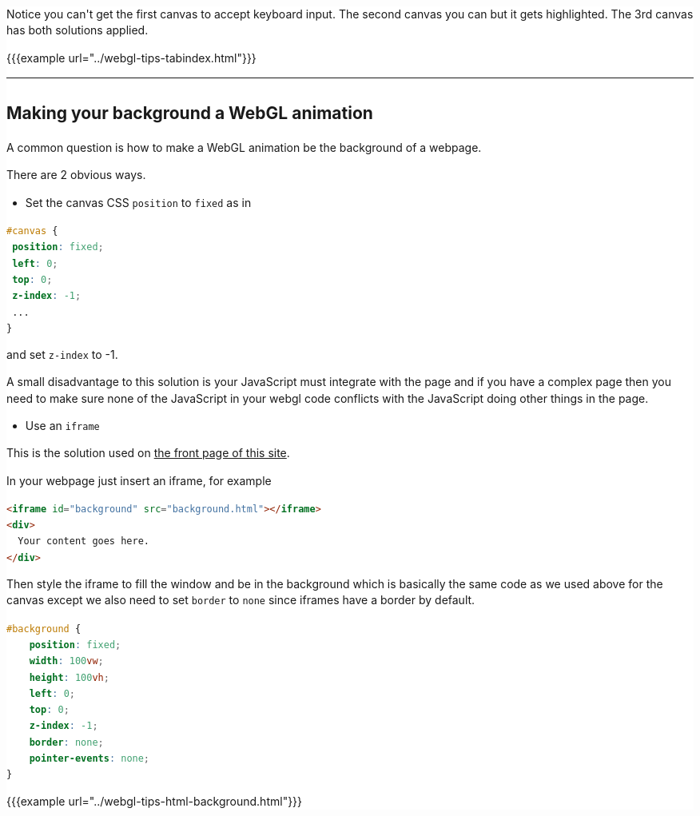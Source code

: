 Notice you can't get the first canvas to accept keyboard input.
The second canvas you can but it gets highlighted. The 3rd
canvas has both solutions applied.

{{{example url="../webgl-tips-tabindex.html"}}}

---

<a id="html-background" data-toc="Use WebGL as Background in HTML"></a>

## Making your background a WebGL animation

A common question is how to make a WebGL animation be the background of
a webpage.

There are 2 obvious ways.

* Set the canvas CSS `position` to `fixed` as in

```css
#canvas {
 position: fixed;
 left: 0;
 top: 0;
 z-index: -1;
 ...
}
```

and set `z-index` to -1.

A small disadvantage to this solution is your JavaScript must integrate with the page
and if you have a complex page then you need to make sure none of the JavaScript in your
webgl code conflicts with the JavaScript doing other things in the page.

* Use an `iframe`

This is the solution used on [the front page of this site](/).

In your webpage just insert an iframe, for example

```html
<iframe id="background" src="background.html"></iframe>
<div>
  Your content goes here.
</div>
```

Then style the iframe to fill the window and be in the background
which is basically the same code as we used above for the canvas
except we also need to set `border` to `none` since iframes have
a border by default.

```css
#background {
    position: fixed;
    width: 100vw;
    height: 100vh;
    left: 0;
    top: 0;
    z-index: -1;
    border: none;
    pointer-events: none;
}
```

{{{example url="../webgl-tips-html-background.html"}}}
